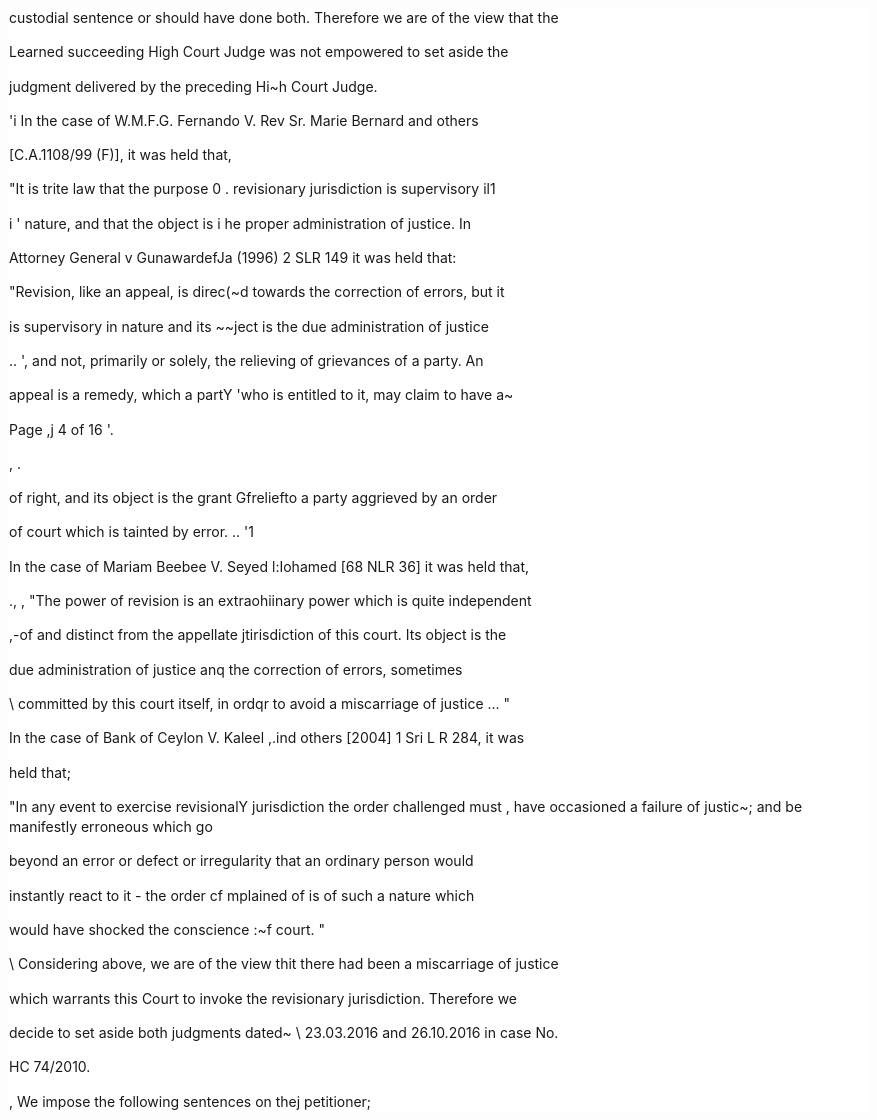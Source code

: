 custodial sentence or should have done both. Therefore we are of the view that the

Learned succeeding High Court Judge was not empowered to set aside the

judgment delivered by the preceding Hi~h Court Judge.

'i In the case of W.M.F.G. Fernando V. Rev Sr. Marie Bernard and others

[C.A.1108/99 (F)], it was held that,

"It is trite law that the purpose 0 . revisionary jurisdiction is supervisory il1

i ' nature, and that the object is i he proper administration of justice. In

Attorney General v GunawardefJa (1996) 2 SLR 149 it was held that:

"Revision, like an appeal, is direc(~d towards the correction of errors, but it

is supervisory in nature and its ~~ject is the due administration of justice

.. ', and not, primarily or solely, the relieving of grievances of a party. An

appeal is a remedy, which a partY 'who is entitled to it, may claim to have a~

Page ,j 4 of 16 '.

, .

of right, and its object is the grant Gfreliefto a party aggrieved by an order

of court which is tainted by error. .. '1

In the case of Mariam Beebee V. Seyed l\:Iohamed [68 NLR 36] it was held that,

., , "The power of revision is an extraohiinary power which is quite independent

,-of and distinct from the appellate jtirisdiction of this court. Its object is the

due administration of justice anq the correction of errors, sometimes

\ committed by this court itself, in ordqr to avoid a miscarriage of justice ... "

In the case of Bank of Ceylon V. Kaleel ,.ind others [2004] 1 Sri L R 284, it was

held that;

"In any event to exercise revisionalY jurisdiction the order challenged must , have occasioned a failure of justic~; and be manifestly erroneous which go

beyond an error or defect or irregularity that an ordinary person would

instantly react to it - the order cf mplained of is of such a nature which

would have shocked the conscience :~f court. "

\ Considering above, we are of the view thit there had been a miscarriage of justice

which warrants this Court to invoke the revisionary jurisdiction. Therefore we

decide to set aside both judgments dated~ \ 23.03.2016 and 26.10.2016 in case No.

HC 74/2010.

, We impose the following sentences on thej petitioner;
